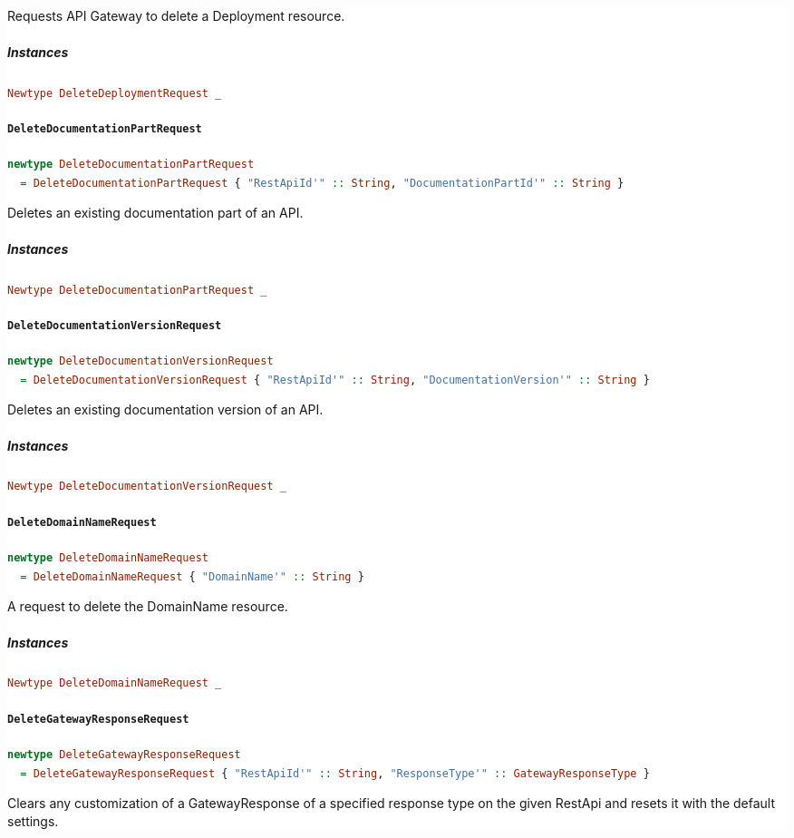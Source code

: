 <p>Requests API Gateway to delete a <a>Deployment</a> resource.</p>

##### Instances
``` purescript
Newtype DeleteDeploymentRequest _
```

#### `DeleteDocumentationPartRequest`

``` purescript
newtype DeleteDocumentationPartRequest
  = DeleteDocumentationPartRequest { "RestApiId'" :: String, "DocumentationPartId'" :: String }
```

<p>Deletes an existing documentation part of an API.</p>

##### Instances
``` purescript
Newtype DeleteDocumentationPartRequest _
```

#### `DeleteDocumentationVersionRequest`

``` purescript
newtype DeleteDocumentationVersionRequest
  = DeleteDocumentationVersionRequest { "RestApiId'" :: String, "DocumentationVersion'" :: String }
```

<p>Deletes an existing documentation version of an API.</p>

##### Instances
``` purescript
Newtype DeleteDocumentationVersionRequest _
```

#### `DeleteDomainNameRequest`

``` purescript
newtype DeleteDomainNameRequest
  = DeleteDomainNameRequest { "DomainName'" :: String }
```

<p>A request to delete the <a>DomainName</a> resource.</p>

##### Instances
``` purescript
Newtype DeleteDomainNameRequest _
```

#### `DeleteGatewayResponseRequest`

``` purescript
newtype DeleteGatewayResponseRequest
  = DeleteGatewayResponseRequest { "RestApiId'" :: String, "ResponseType'" :: GatewayResponseType }
```

<p>Clears any customization of a <a>GatewayResponse</a> of a specified response type on the given <a>RestApi</a> and resets it with the default settings.</p>
